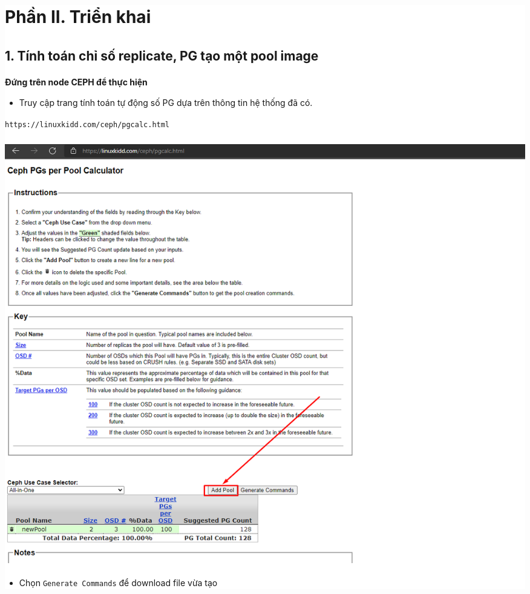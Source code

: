 
# Phần II. Triển khai
## 1. Tính toán chỉ số replicate, PG tạo một pool image

**Đứng trên node CEPH để thực hiện**
- Truy cập trang tính toán tự động số PG dựa trên thông tin hệ thống đã có.
```sh
https://linuxkidd.com/ceph/pgcalc.html
```

<h3 align="center"><img src="..\03-Images\Lab\23.png"></h3>

- Chọn `Generate Commands` để download file vừa tạo
